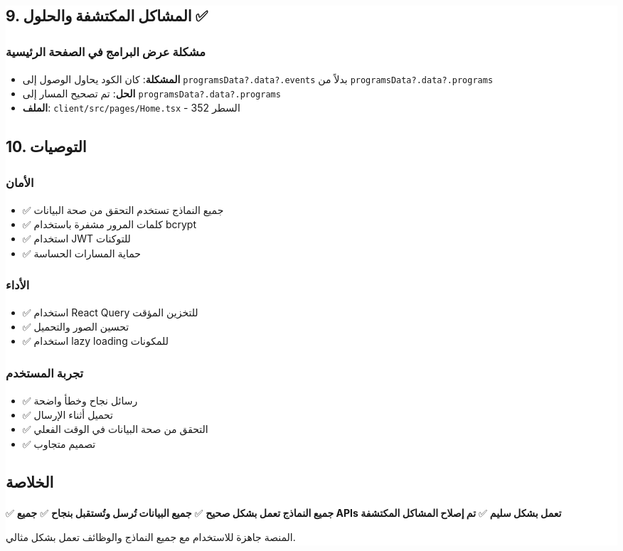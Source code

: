 ## 9. المشاكل المكتشفة والحلول ✅

### مشكلة عرض البرامج في الصفحة الرئيسية

- **المشكلة**: كان الكود يحاول الوصول إلى `programsData?.data?.events` بدلاً من `programsData?.data?.programs`
- **الحل**: تم تصحيح المسار إلى `programsData?.data?.programs`
- **الملف**: `client/src/pages/Home.tsx` - السطر 352

## 10. التوصيات

### الأمان

- ✅ جميع النماذج تستخدم التحقق من صحة البيانات
- ✅ كلمات المرور مشفرة باستخدام bcrypt
- ✅ استخدام JWT للتوكنات
- ✅ حماية المسارات الحساسة

### الأداء

- ✅ استخدام React Query للتخزين المؤقت
- ✅ تحسين الصور والتحميل
- ✅ استخدام lazy loading للمكونات

### تجربة المستخدم

- ✅ رسائل نجاح وخطأ واضحة
- ✅ تحميل أثناء الإرسال
- ✅ التحقق من صحة البيانات في الوقت الفعلي
- ✅ تصميم متجاوب

## الخلاصة

✅ **جميع النماذج تعمل بشكل صحيح**
✅ **جميع البيانات تُرسل وتُستقبل بنجاح**
✅ **جميع APIs تعمل بشكل سليم**
✅ **تم إصلاح المشاكل المكتشفة**

المنصة جاهزة للاستخدام مع جميع النماذج والوظائف تعمل بشكل مثالي.
